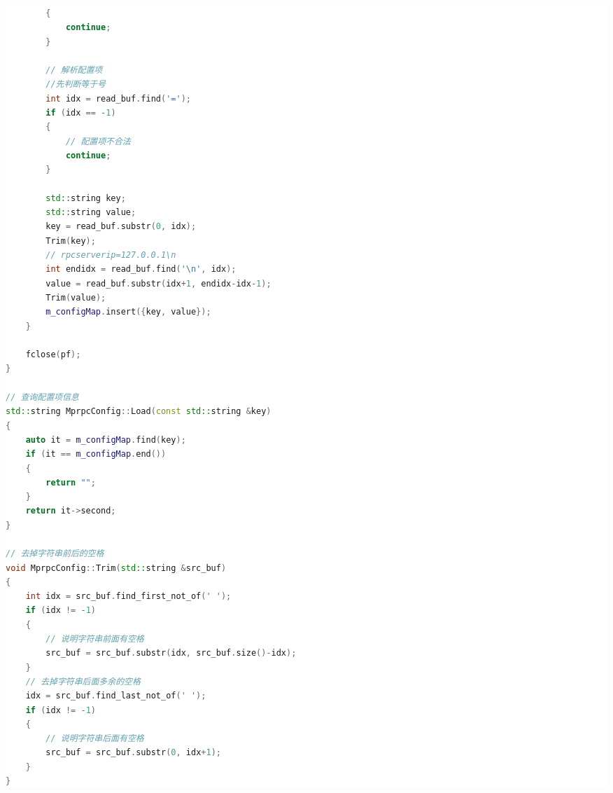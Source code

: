 ```C++
        {
            continue;
        }

        // 解析配置项
        //先判断等于号
        int idx = read_buf.find('=');
        if (idx == -1)
        {
            // 配置项不合法
            continue;
        }

        std::string key;
        std::string value;
        key = read_buf.substr(0, idx);
        Trim(key);
        // rpcserverip=127.0.0.1\n
        int endidx = read_buf.find('\n', idx);
        value = read_buf.substr(idx+1, endidx-idx-1);
        Trim(value);
        m_configMap.insert({key, value});
    }

    fclose(pf);
}

// 查询配置项信息
std::string MprpcConfig::Load(const std::string &key)
{
    auto it = m_configMap.find(key);
    if (it == m_configMap.end())
    {
        return "";
    }
    return it->second;
}

// 去掉字符串前后的空格
void MprpcConfig::Trim(std::string &src_buf)
{
    int idx = src_buf.find_first_not_of(' ');
    if (idx != -1)
    {
        // 说明字符串前面有空格
        src_buf = src_buf.substr(idx, src_buf.size()-idx);
    }
    // 去掉字符串后面多余的空格
    idx = src_buf.find_last_not_of(' ');
    if (idx != -1)
    {
        // 说明字符串后面有空格
        src_buf = src_buf.substr(0, idx+1);
    }
}
```
